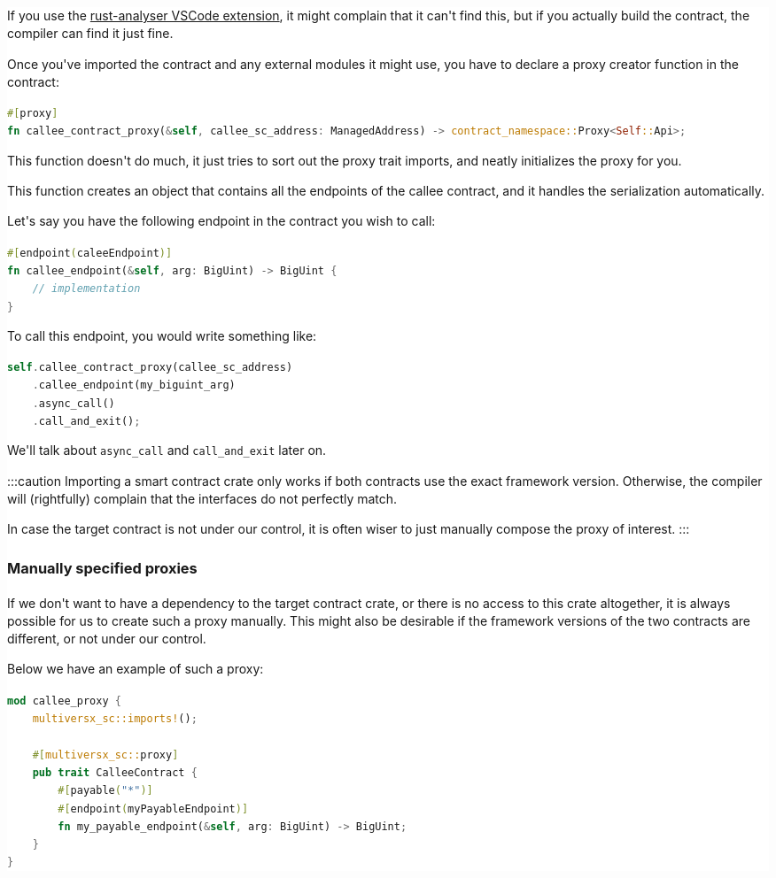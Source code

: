 If you use the [rust-analyser VSCode extension](https://marketplace.visualstudio.com/items?itemName=rust-lang.rust-analyzer), it might complain that it can't find this, but if you actually build the contract, the compiler can find it just fine.

Once you've imported the contract and any external modules it might use, you have to declare a proxy creator function in the contract:
```rust
#[proxy]
fn callee_contract_proxy(&self, callee_sc_address: ManagedAddress) -> contract_namespace::Proxy<Self::Api>;
```

This function doesn't do much, it just tries to sort out the proxy trait imports, and neatly initializes the proxy for you.

This function creates an object that contains all the endpoints of the callee contract, and it handles the serialization automatically.

Let's say you have the following endpoint in the contract you wish to call:

```rust
#[endpoint(caleeEndpoint)]
fn callee_endpoint(&self, arg: BigUint) -> BigUint {
	// implementation
}
```

To call this endpoint, you would write something like:

```rust
self.callee_contract_proxy(callee_sc_address)
	.callee_endpoint(my_biguint_arg)
	.async_call()
	.call_and_exit();
```

We'll talk about `async_call` and `call_and_exit` later on.

:::caution
Importing a smart contract crate only works if both contracts use the exact framework version. Otherwise, the compiler will (rightfully) complain that the interfaces do not perfectly match.

In case the target contract is not under our control, it is often wiser to just manually compose the proxy of interest.
:::



[comment]: # (mx-context-auto)

### Manually specified proxies

If we don't want to have a dependency to the target contract crate, or there is no access to this crate altogether, it is always possible for us to create such a proxy manually. This might also be desirable if the framework versions of the two contracts are different, or not under our control.

Below we have an example of such a proxy:

```rust
mod callee_proxy {
    multiversx_sc::imports!();

    #[multiversx_sc::proxy]
    pub trait CalleeContract {
        #[payable("*")]
		#[endpoint(myPayableEndpoint)]
		fn my_payable_endpoint(&self, arg: BigUint) -> BigUint;
    }
}
```


[comment]: # (mx-abstract)